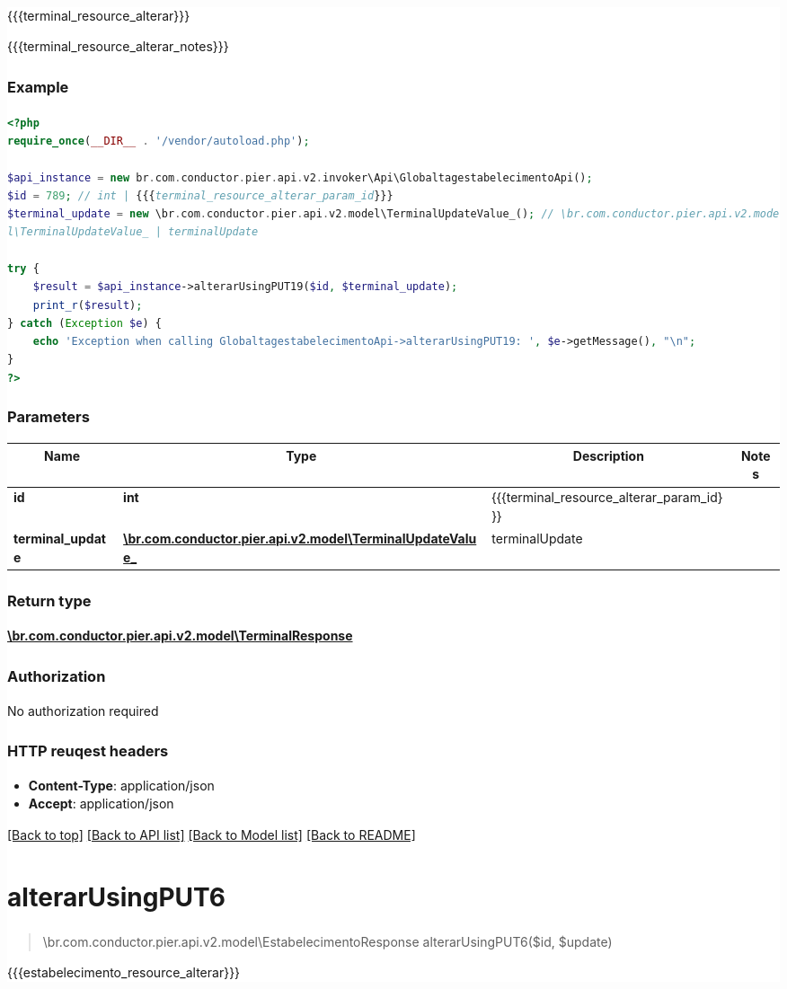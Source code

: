 {{{terminal_resource_alterar}}}

{{{terminal_resource_alterar_notes}}}

### Example 
```php
<?php
require_once(__DIR__ . '/vendor/autoload.php');

$api_instance = new br.com.conductor.pier.api.v2.invoker\Api\GlobaltagestabelecimentoApi();
$id = 789; // int | {{{terminal_resource_alterar_param_id}}}
$terminal_update = new \br.com.conductor.pier.api.v2.model\TerminalUpdateValue_(); // \br.com.conductor.pier.api.v2.model\TerminalUpdateValue_ | terminalUpdate

try { 
    $result = $api_instance->alterarUsingPUT19($id, $terminal_update);
    print_r($result);
} catch (Exception $e) {
    echo 'Exception when calling GlobaltagestabelecimentoApi->alterarUsingPUT19: ', $e->getMessage(), "\n";
}
?>
```

### Parameters

Name | Type | Description  | Notes
------------- | ------------- | ------------- | -------------
 **id** | **int**| {{{terminal_resource_alterar_param_id}}} | 
 **terminal_update** | [**\br.com.conductor.pier.api.v2.model\TerminalUpdateValue_**](\br.com.conductor.pier.api.v2.model\TerminalUpdateValue_.md)| terminalUpdate | 

### Return type

[**\br.com.conductor.pier.api.v2.model\TerminalResponse**](TerminalResponse.md)

### Authorization

No authorization required

### HTTP reuqest headers

 - **Content-Type**: application/json
 - **Accept**: application/json

[[Back to top]](#) [[Back to API list]](../README.md#documentation-for-api-endpoints) [[Back to Model list]](../README.md#documentation-for-models) [[Back to README]](../README.md)

# **alterarUsingPUT6**
> \br.com.conductor.pier.api.v2.model\EstabelecimentoResponse alterarUsingPUT6($id, $update)

{{{estabelecimento_resource_alterar}}}
